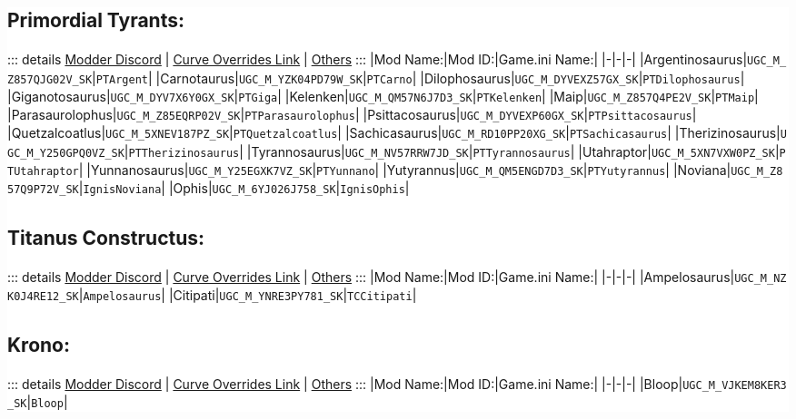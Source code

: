 ## Primordial Tyrants:
::: details
[Modder Discord](https://discord.gg/primordialtyrants) | [Curve Overrides Link]() | [Others]()
:::
|Mod Name:|Mod ID:|Game.ini Name:|
|-|-|-|
|Argentinosaurus|`UGC_M_Z857QJG02V_SK`|`PTArgent`|
|Carnotaurus|`UGC_M_YZK04PD79W_SK`|`PTCarno`|
|Dilophosaurus|`UGC_M_DYVEXZ57GX_SK`|`PTDilophosaurus`|
|Giganotosaurus|`UGC_M_DYV7X6Y0GX_SK`|`PTGiga`|
|Kelenken|`UGC_M_QM57N6J7D3_SK`|`PTKelenken`|
|Maip|`UGC_M_Z857Q4PE2V_SK`|`PTMaip`|
|Parasaurolophus|`UGC_M_Z85EQRP02V_SK`|`PTParasaurolophus`|
|Psittacosaurus|`UGC_M_DYVEXP60GX_SK`|`PTPsittacosaurus`|
|Quetzalcoatlus|`UGC_M_5XNEV187PZ_SK`|`PTQuetzalcoatlus`|
|Sachicasaurus|`UGC_M_RD10PP20XG_SK`|`PTSachicasaurus`|
|Therizinosaurus|`UGC_M_Y250GPQ0VZ_SK`|`PTTherizinosaurus`|
|Tyrannosaurus|`UGC_M_NV57RRW7JD_SK`|`PTTyrannosaurus`|
|Utahraptor|`UGC_M_5XN7VXW0PZ_SK`|`PTUtahraptor`|
|Yunnanosaurus|`UGC_M_Y25EGXK7VZ_SK`|`PTYunnano`|
|Yutyrannus|`UGC_M_QM5ENGD7D3_SK`|`PTYutyrannus`|
|Noviana|`UGC_M_Z857Q9P72V_SK`|`IgnisNoviana`|
|Ophis|`UGC_M_6YJ026J758_SK`|`IgnisOphis`|

## Titanus Constructus:
::: details
[Modder Discord]() | [Curve Overrides Link]() | [Others]()
:::
|Mod Name:|Mod ID:|Game.ini Name:|
|-|-|-|
|Ampelosaurus|`UGC_M_NZK0J4RE12_SK`|`Ampelosaurus`|
|Citipati|`UGC_M_YNRE3PY781_SK`|`TCCitipati`|

## Krono:
::: details
[Modder Discord]() | [Curve Overrides Link]() | [Others]()
:::
|Mod Name:|Mod ID:|Game.ini Name:|
|-|-|-|
|Bloop|`UGC_M_VJKEM8KER3_SK`|`Bloop`|
